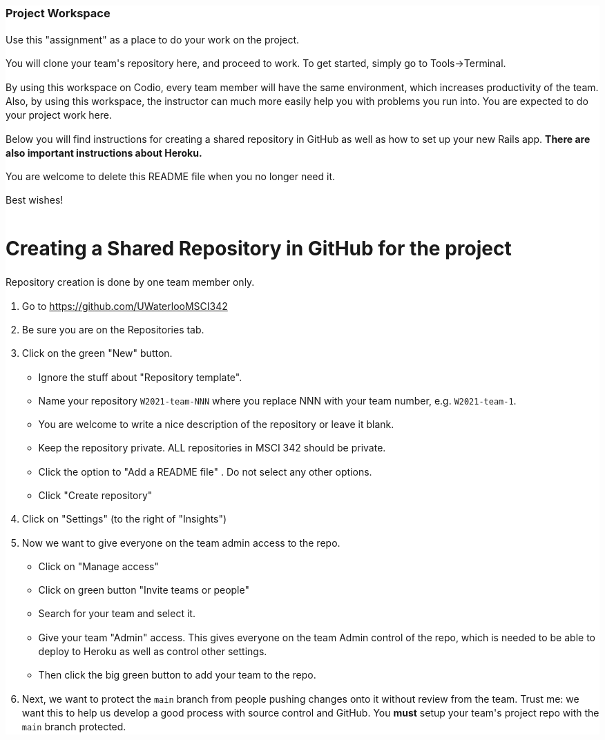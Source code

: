 ### Project Workspace

Use this "assignment" as a place to do your work on the project.

You will clone your team's repository here, and proceed to work.  To get started, simply go to Tools->Terminal.

By using this workspace on Codio, every team member will have the same environment, which increases productivity of the team.  Also, by using this workspace, the instructor can much more easily help you with problems you run into.  You are expected to do your project work here.

Below you will find instructions for creating a shared repository in GitHub as well as how to set up your new Rails app. **There are also important instructions about Heroku.**

You are welcome to delete this README file when you no longer need it.

Best wishes!

# Creating a Shared Repository in GitHub for the project

Repository creation is done by one team member only. 

1. Go to https://github.com/UWaterlooMSCI342

1. Be sure you are on the Repositories tab.

1. Click on the green "New" button.

    - Ignore the stuff about "Repository template".

    - Name your repository `W2021-team-NNN` where you replace NNN with your team number, e.g. `W2021-team-1`.

    - You are welcome to write a nice description of the repository or leave it blank.

    - Keep the repository private.  ALL repositories in MSCI 342 should be private.

    - Click the option to "Add a README file" .   Do not select any other options.

     - Click "Create repository"

1. Click on "Settings" (to the right of "Insights")

1. Now we want to give everyone on the team admin access to the repo.  

	- Click on "Manage access"

	- Click on green button "Invite teams or people"

	- Search for your team and select it.

	- Give your team "Admin" access. This gives everyone on the team Admin control of the repo, which is needed to be able to deploy to Heroku as well as control other settings.

	- Then click the big green button to add your team to the repo.

1. Next, we want to protect the `main` branch from people pushing changes onto it without review from the team.  Trust me: we want this to help us develop a good process with source control and GitHub.  You **must** setup your team's project repo with the `main` branch protected.
